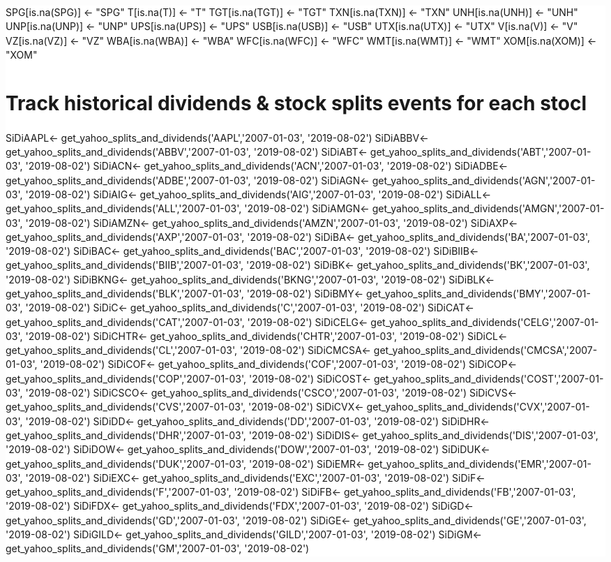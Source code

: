 SPG[is.na(SPG)] <- "SPG"
T[is.na(T)] <- "T"
TGT[is.na(TGT)] <- "TGT"
TXN[is.na(TXN)] <- "TXN"
UNH[is.na(UNH)] <- "UNH"
UNP[is.na(UNP)] <- "UNP"
UPS[is.na(UPS)] <- "UPS"
USB[is.na(USB)] <- "USB"
UTX[is.na(UTX)] <- "UTX"
V[is.na(V)] <- "V"
VZ[is.na(VZ)] <- "VZ"
WBA[is.na(WBA)] <- "WBA"
WFC[is.na(WFC)] <- "WFC"
WMT[is.na(WMT)] <- "WMT"
XOM[is.na(XOM)] <- "XOM"


# Track historical dividends & stock splits events for each stocl
SiDiAAPL<- get_yahoo_splits_and_dividends('AAPL','2007-01-03', '2019-08-02')
SiDiABBV<- get_yahoo_splits_and_dividends('ABBV','2007-01-03', '2019-08-02')
SiDiABT<- get_yahoo_splits_and_dividends('ABT','2007-01-03', '2019-08-02')
SiDiACN<- get_yahoo_splits_and_dividends('ACN','2007-01-03', '2019-08-02')
SiDiADBE<- get_yahoo_splits_and_dividends('ADBE','2007-01-03', '2019-08-02')
SiDiAGN<- get_yahoo_splits_and_dividends('AGN','2007-01-03', '2019-08-02')
SiDiAIG<- get_yahoo_splits_and_dividends('AIG','2007-01-03', '2019-08-02')
SiDiALL<- get_yahoo_splits_and_dividends('ALL','2007-01-03', '2019-08-02')
SiDiAMGN<- get_yahoo_splits_and_dividends('AMGN','2007-01-03', '2019-08-02')
SiDiAMZN<- get_yahoo_splits_and_dividends('AMZN','2007-01-03', '2019-08-02')
SiDiAXP<- get_yahoo_splits_and_dividends('AXP','2007-01-03', '2019-08-02')
SiDiBA<- get_yahoo_splits_and_dividends('BA','2007-01-03', '2019-08-02')
SiDiBAC<- get_yahoo_splits_and_dividends('BAC','2007-01-03', '2019-08-02')
SiDiBIIB<- get_yahoo_splits_and_dividends('BIIB','2007-01-03', '2019-08-02')
SiDiBK<- get_yahoo_splits_and_dividends('BK','2007-01-03', '2019-08-02')
SiDiBKNG<- get_yahoo_splits_and_dividends('BKNG','2007-01-03', '2019-08-02')
SiDiBLK<- get_yahoo_splits_and_dividends('BLK','2007-01-03', '2019-08-02')
SiDiBMY<- get_yahoo_splits_and_dividends('BMY','2007-01-03', '2019-08-02')
SiDiC<- get_yahoo_splits_and_dividends('C','2007-01-03', '2019-08-02')
SiDiCAT<- get_yahoo_splits_and_dividends('CAT','2007-01-03', '2019-08-02')
SiDiCELG<- get_yahoo_splits_and_dividends('CELG','2007-01-03', '2019-08-02')
SiDiCHTR<- get_yahoo_splits_and_dividends('CHTR','2007-01-03', '2019-08-02')
SiDiCL<- get_yahoo_splits_and_dividends('CL','2007-01-03', '2019-08-02')
SiDiCMCSA<- get_yahoo_splits_and_dividends('CMCSA','2007-01-03', '2019-08-02')
SiDiCOF<- get_yahoo_splits_and_dividends('COF','2007-01-03', '2019-08-02')
SiDiCOP<- get_yahoo_splits_and_dividends('COP','2007-01-03', '2019-08-02')
SiDiCOST<- get_yahoo_splits_and_dividends('COST','2007-01-03', '2019-08-02')
SiDiCSCO<- get_yahoo_splits_and_dividends('CSCO','2007-01-03', '2019-08-02')
SiDiCVS<- get_yahoo_splits_and_dividends('CVS','2007-01-03', '2019-08-02')
SiDiCVX<- get_yahoo_splits_and_dividends('CVX','2007-01-03', '2019-08-02')
SiDiDD<- get_yahoo_splits_and_dividends('DD','2007-01-03', '2019-08-02')
SiDiDHR<- get_yahoo_splits_and_dividends('DHR','2007-01-03', '2019-08-02')
SiDiDIS<- get_yahoo_splits_and_dividends('DIS','2007-01-03', '2019-08-02')
SiDiDOW<- get_yahoo_splits_and_dividends('DOW','2007-01-03', '2019-08-02')
SiDiDUK<- get_yahoo_splits_and_dividends('DUK','2007-01-03', '2019-08-02')
SiDiEMR<- get_yahoo_splits_and_dividends('EMR','2007-01-03', '2019-08-02')
SiDiEXC<- get_yahoo_splits_and_dividends('EXC','2007-01-03', '2019-08-02')
SiDiF<- get_yahoo_splits_and_dividends('F','2007-01-03', '2019-08-02')
SiDiFB<- get_yahoo_splits_and_dividends('FB','2007-01-03', '2019-08-02')
SiDiFDX<- get_yahoo_splits_and_dividends('FDX','2007-01-03', '2019-08-02')
SiDiGD<- get_yahoo_splits_and_dividends('GD','2007-01-03', '2019-08-02')
SiDiGE<- get_yahoo_splits_and_dividends('GE','2007-01-03', '2019-08-02')
SiDiGILD<- get_yahoo_splits_and_dividends('GILD','2007-01-03', '2019-08-02')
SiDiGM<- get_yahoo_splits_and_dividends('GM','2007-01-03', '2019-08-02')